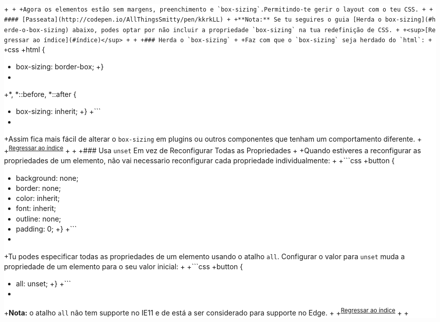 +```
+
+Agora os elementos estão sem margens, preenchimento e `box-sizing`.Permitindo-te gerir o layout com o teu CSS.
+
+#### [Passeata](http://codepen.io/AllThingsSmitty/pen/kkrkLL)
+
+**Nota:** Se tu seguires o guia [Herda o box-sizing](#herde-o-box-sizing) abaixo, podes optar por não incluir a propriedade `box-sizing` na tua redefinição de CSS.
+
+<sup>[Regressar ao índice](#índice)</sup>
+
+
+### Herda o `box-sizing`
+
+Faz com que o `box-sizing` seja herdado do `html`:
+
+```css
+html {
+  box-sizing: border-box;
+}
+
+*, *::before, *::after {
+  box-sizing: inherit;
+}
+```
+
+Assim fica mais fácil de alterar o `box-sizing` em plugins ou outros componentes que tenham um comportamento diferente.
+
+<sup>[Regressar ao índice](#índice)</sup>
+
+
+### Usa `unset` Em vez de Reconfigurar Todas as Propriedades
+
+Quando estiveres a reconfigurar as propriedades de um elemento, não vai necessario  reconfigurar cada propriedade individualmente:
+
+```css
+button {
+  background: none;
+  border: none;
+  color: inherit;
+  font: inherit;
+  outline: none;
+  padding: 0;
+}
+```
+
+Tu podes especificar todas as propriedades de um elemento usando o atalho `all`. Configurar o valor para `unset` muda a propriedade de um elemento para o seu valor inicial:
+
+```css
+button {
+  all: unset;
+}
+```
+
+**Nota:** o atalho `all` não tem supporte no IE11 e de  está a ser considerado para supporte no Edge. 
+
+<sup>[Regressar ao índice](#table-of-contents)</sup>
+
+
